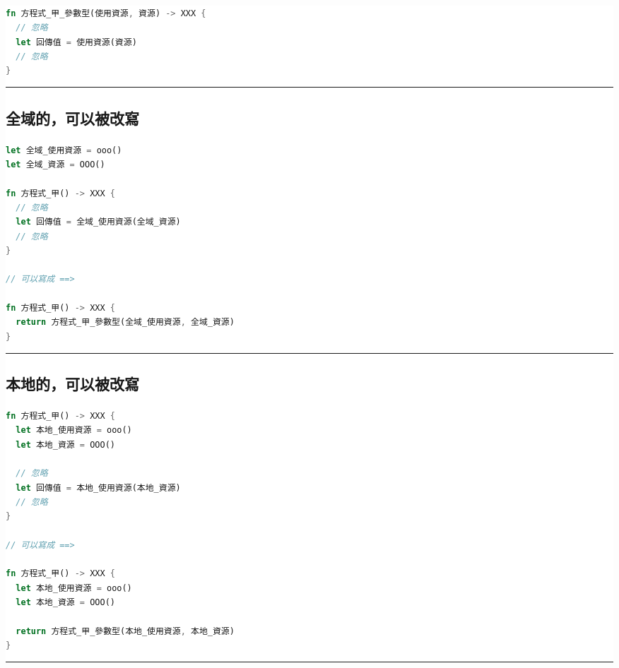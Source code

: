 ```rust
fn 方程式_甲_參數型(使用資源, 資源) -> XXX {
  // 忽略
  let 回傳值 = 使用資源(資源)
  // 忽略
}
```

---

## 全域的，可以被改寫

```rust
let 全域_使用資源 = ooo()
let 全域_資源 = OOO()

fn 方程式_甲() -> XXX {
  // 忽略
  let 回傳值 = 全域_使用資源(全域_資源)
  // 忽略
}

// 可以寫成 ==>

fn 方程式_甲() -> XXX {
  return 方程式_甲_參數型(全域_使用資源, 全域_資源)
}
```

---

## 本地的，可以被改寫

```rust
fn 方程式_甲() -> XXX {
  let 本地_使用資源 = ooo()
  let 本地_資源 = OOO()

  // 忽略
  let 回傳值 = 本地_使用資源(本地_資源)
  // 忽略
}

// 可以寫成 ==>

fn 方程式_甲() -> XXX {
  let 本地_使用資源 = ooo()
  let 本地_資源 = OOO()

  return 方程式_甲_參數型(本地_使用資源, 本地_資源)
}
```

---